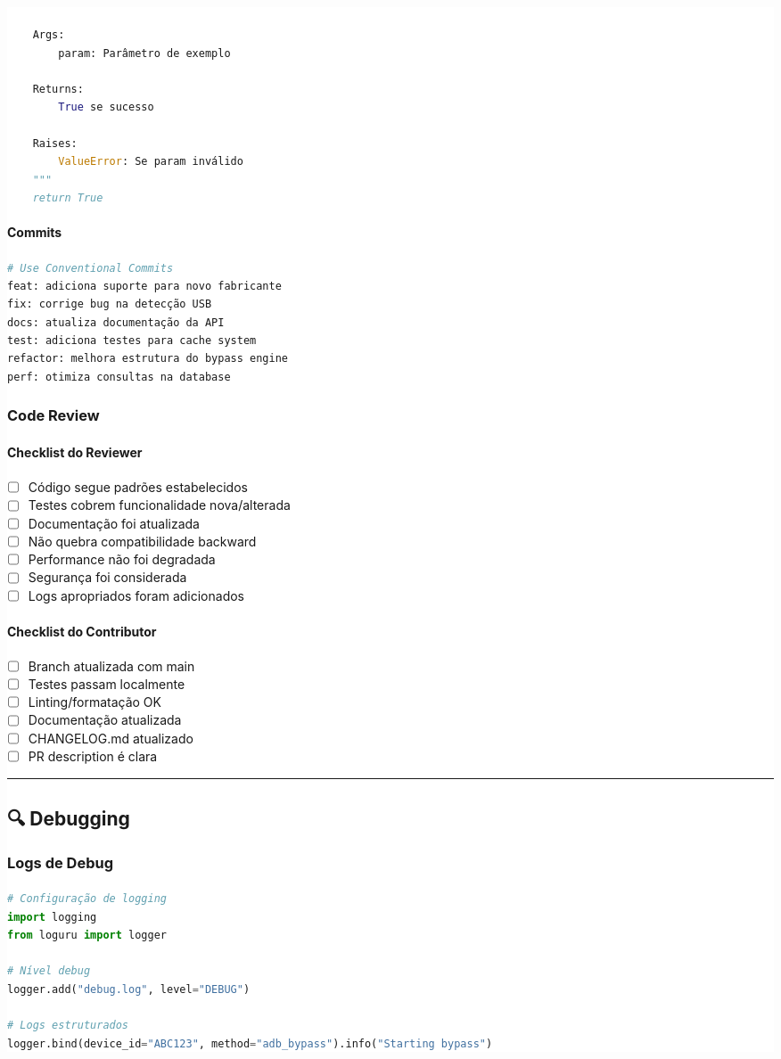 ```python
    
    Args:
        param: Parâmetro de exemplo
        
    Returns:
        True se sucesso
        
    Raises:
        ValueError: Se param inválido
    """
    return True
```

#### **Commits**
```bash
# Use Conventional Commits
feat: adiciona suporte para novo fabricante
fix: corrige bug na detecção USB
docs: atualiza documentação da API
test: adiciona testes para cache system
refactor: melhora estrutura do bypass engine
perf: otimiza consultas na database
```

### **Code Review**

#### **Checklist do Reviewer**
- [ ] Código segue padrões estabelecidos
- [ ] Testes cobrem funcionalidade nova/alterada
- [ ] Documentação foi atualizada
- [ ] Não quebra compatibilidade backward
- [ ] Performance não foi degradada
- [ ] Segurança foi considerada
- [ ] Logs apropriados foram adicionados

#### **Checklist do Contributor**
- [ ] Branch atualizada com main
- [ ] Testes passam localmente
- [ ] Linting/formatação OK
- [ ] Documentação atualizada
- [ ] CHANGELOG.md atualizado
- [ ] PR description é clara

---

## 🔍 Debugging

### **Logs de Debug**

```python
# Configuração de logging
import logging
from loguru import logger

# Nível debug
logger.add("debug.log", level="DEBUG")

# Logs estruturados
logger.bind(device_id="ABC123", method="adb_bypass").info("Starting bypass")
```

